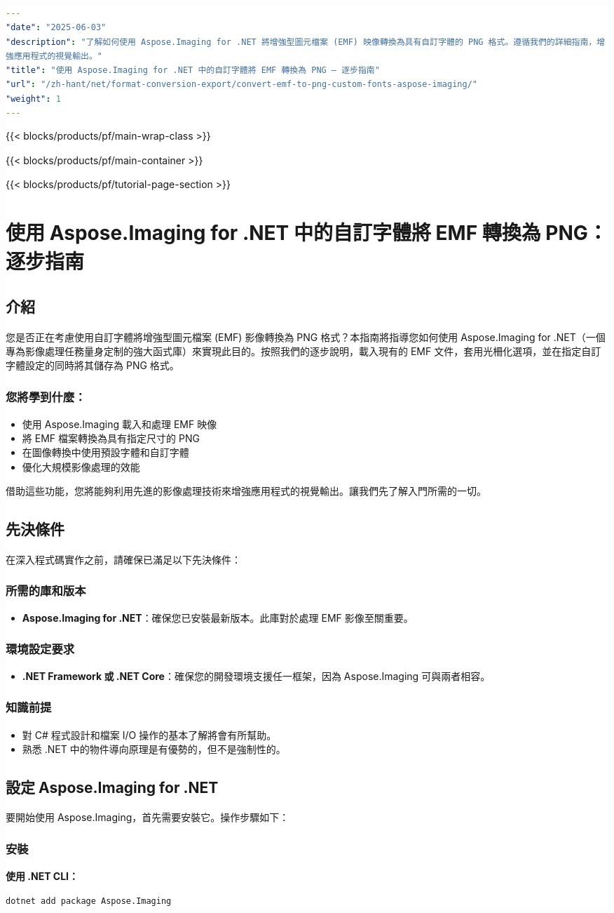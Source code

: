 ```yaml
---
"date": "2025-06-03"
"description": "了解如何使用 Aspose.Imaging for .NET 將增強型圖元檔案 (EMF) 映像轉換為具有自訂字體的 PNG 格式。遵循我們的詳細指南，增強應用程式的視覺輸出。"
"title": "使用 Aspose.Imaging for .NET 中的自訂字體將 EMF 轉換為 PNG — 逐步指南"
"url": "/zh-hant/net/format-conversion-export/convert-emf-to-png-custom-fonts-aspose-imaging/"
"weight": 1
---
```


{{< blocks/products/pf/main-wrap-class >}}

{{< blocks/products/pf/main-container >}}

{{< blocks/products/pf/tutorial-page-section >}}
# 使用 Aspose.Imaging for .NET 中的自訂字體將 EMF 轉換為 PNG：逐步指南

## 介紹
您是否正在考慮使用自訂字體將增強型圖元檔案 (EMF) 影像轉換為 PNG 格式？本指南將指導您如何使用 Aspose.Imaging for .NET（一個專為影像處理任務量身定制的強大函式庫）來實現此目的。按照我們的逐步說明，載入現有的 EMF 文件，套用光柵化選項，並在指定自訂字體設定的同時將其儲存為 PNG 格式。

### 您將學到什麼：
- 使用 Aspose.Imaging 載入和處理 EMF 映像
- 將 EMF 檔案轉換為具有指定尺寸的 PNG
- 在圖像轉換中使用預設字體和自訂字體
- 優化大規模影像處理的效能

借助這些功能，您將能夠利用先進的影像處理技術來增強應用程式的視覺輸出。讓我們先了解入門所需的一切。

## 先決條件
在深入程式碼實作之前，請確保已滿足以下先決條件：

### 所需的庫和版本
- **Aspose.Imaging for .NET**：確保您已安裝最新版本。此庫對於處理 EMF 影像至關重要。
  
### 環境設定要求
- **.NET Framework 或 .NET Core**：確保您的開發環境支援任一框架，因為 Aspose.Imaging 可與兩者相容。

### 知識前提
- 對 C# 程式設計和檔案 I/O 操作的基本了解將會有所幫助。
- 熟悉 .NET 中的物件導向原理是有優勢的，但不是強制性的。

## 設定 Aspose.Imaging for .NET
要開始使用 Aspose.Imaging，首先需要安裝它。操作步驟如下：

### 安裝
**使用 .NET CLI：**
```bash
dotnet add package Aspose.Imaging
```
